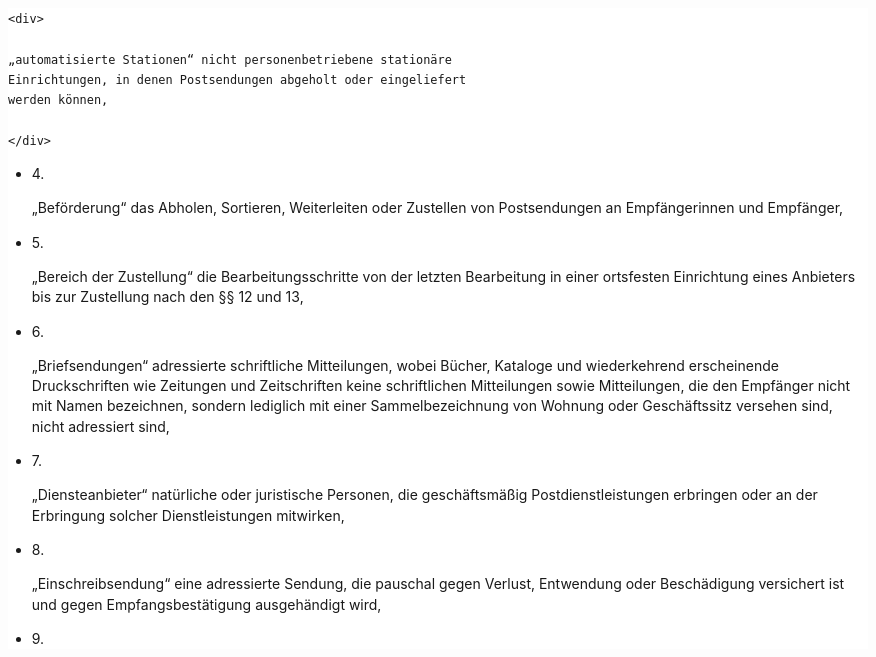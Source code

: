     <div>
    
    „automatisierte Stationen“ nicht personenbetriebene stationäre
    Einrichtungen, in denen Postsendungen abgeholt oder eingeliefert
    werden können,
    
    </div>

  - 4\.
    
    <div>
    
    „Beförderung“ das Abholen, Sortieren, Weiterleiten oder Zustellen
    von Postsendungen an Empfängerinnen und Empfänger,
    
    </div>

  - 5\.
    
    <div>
    
    „Bereich der Zustellung“ die Bearbeitungsschritte von der letzten
    Bearbeitung in einer ortsfesten Einrichtung eines Anbieters bis zur
    Zustellung nach den §§ 12 und 13,
    
    </div>

  - 6\.
    
    <div>
    
    „Briefsendungen“ adressierte schriftliche Mitteilungen, wobei
    Bücher, Kataloge und wiederkehrend erscheinende Druckschriften wie
    Zeitungen und Zeitschriften keine schriftlichen Mitteilungen sowie
    Mitteilungen, die den Empfänger nicht mit Namen bezeichnen, sondern
    lediglich mit einer Sammelbezeichnung von Wohnung oder Geschäftssitz
    versehen sind, nicht adressiert sind,
    
    </div>

  - 7\.
    
    <div>
    
    „Diensteanbieter“ natürliche oder juristische Personen, die
    geschäftsmäßig Postdienstleistungen erbringen oder an der
    Erbringung solcher Dienstleistungen mitwirken,
    
    </div>

  - 8\.
    
    <div>
    
    „Einschreibsendung“ eine adressierte Sendung, die pauschal gegen
    Verlust, Entwendung oder Beschädigung versichert ist und gegen
    Empfangsbestätigung ausgehändigt wird,
    
    </div>

  - 9\.
    